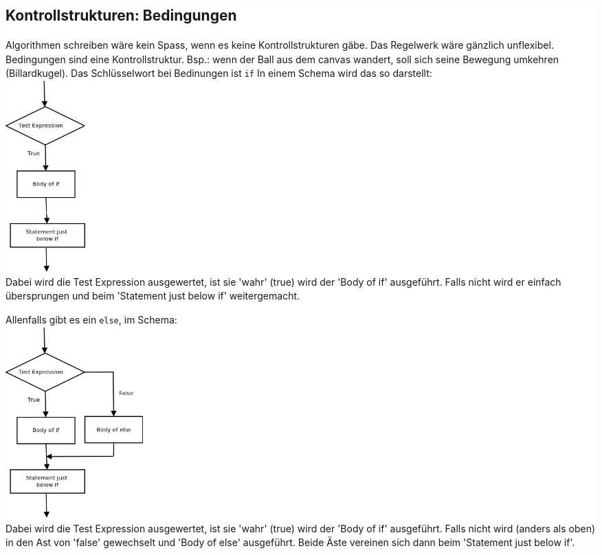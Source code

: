 ## Kontrollstrukturen: Bedingungen
Algorithmen schreiben wäre kein Spass, wenn es keine Kontrollstrukturen gäbe. Das Regelwerk wäre gänzlich unflexibel. Bedingungen sind eine Kontrollstruktur. Bsp.: wenn der Ball aus dem canvas wandert, soll sich seine Bewegung umkehren (Billardkugel). 
Das Schlüsselwort bei Bedinungen ist ```if``` 
In einem Schema wird das so darstellt:<br/>
<img src="../images/if-statement.jpg" width="200"/><br/>
Dabei wird die Test Expression ausgewertet, ist sie 'wahr' (true) wird der 'Body of if' ausgeführt. Falls nicht wird er einfach übersprungen und beim 'Statement just below if' weitergemacht.

Allenfalls gibt es ein ```else```, im Schema:<br/>
<img src="../images/if-else-statement.png" width="200"/><br/>
Dabei wird die Test Expression ausgewertet, ist sie 'wahr' (true) wird der 'Body of if' ausgeführt. Falls nicht wird (anders als oben) in den Ast von 'false' gewechselt und 'Body of else' ausgeführt. Beide Äste vereinen sich dann beim 'Statement just below if'.
